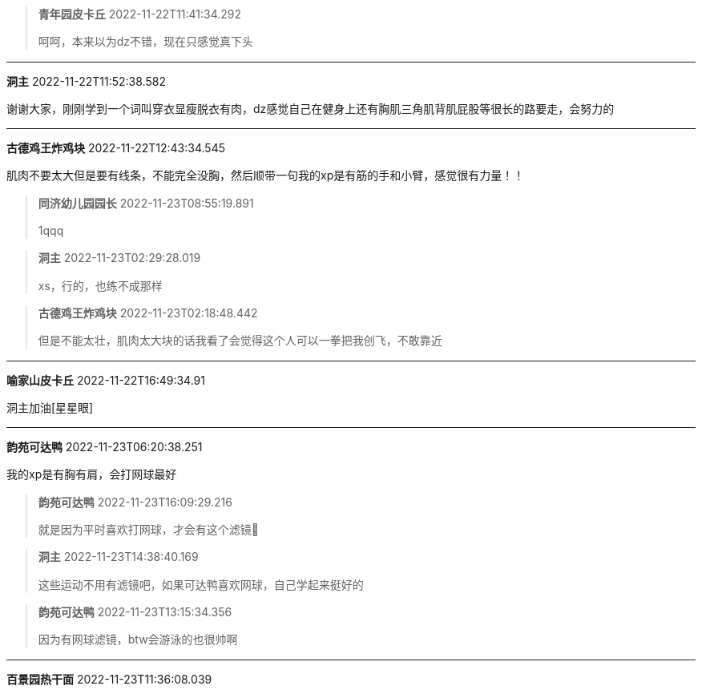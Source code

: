 
> **青年园皮卡丘** 2022-11-22T11:41:34.292
> 
> 呵呵，本来以为dz不错，现在只感觉真下头


---

**洞主** 2022-11-22T11:52:38.582

谢谢大家，刚刚学到一个词叫穿衣显瘦脱衣有肉，dz感觉自己在健身上还有胸肌三角肌背肌屁股等很长的路要走，会努力的

---

**古德鸡王炸鸡块** 2022-11-22T12:43:34.545

肌肉不要太大但是要有线条，不能完全没胸，然后顺带一句我的xp是有筋的手和小臂，感觉很有力量！！

> **同济幼儿园园长** 2022-11-23T08:55:19.891
> 
> 1qqq


> **洞主** 2022-11-23T02:29:28.019
> 
> xs，行的，也练不成那样


> **古德鸡王炸鸡块** 2022-11-23T02:18:48.442
> 
> 但是不能太壮，肌肉太大块的话我看了会觉得这个人可以一拳把我创飞，不敢靠近


---

**喻家山皮卡丘** 2022-11-22T16:49:34.91

洞主加油[星星眼]

---

**韵苑可达鸭** 2022-11-23T06:20:38.251

我的xp是有胸有肩，会打网球最好

> **韵苑可达鸭** 2022-11-23T16:09:29.216
> 
> 就是因为平时喜欢打网球，才会有这个滤镜🥲


> **洞主** 2022-11-23T14:38:40.169
> 
> 这些运动不用有滤镜吧，如果可达鸭喜欢网球，自己学起来挺好的


> **韵苑可达鸭** 2022-11-23T13:15:34.356
> 
> 因为有网球滤镜，btw会游泳的也很帅啊


---

**百景园热干面** 2022-11-23T11:36:08.039

